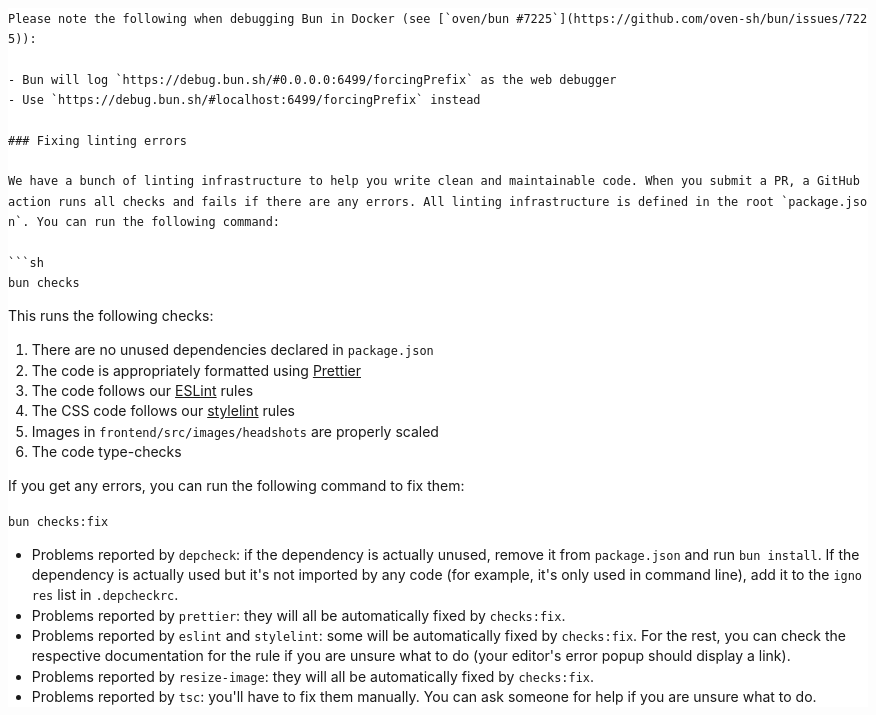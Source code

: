 ```
Please note the following when debugging Bun in Docker (see [`oven/bun #7225`](https://github.com/oven-sh/bun/issues/7225)):

- Bun will log `https://debug.bun.sh/#0.0.0.0:6499/forcingPrefix` as the web debugger
- Use `https://debug.bun.sh/#localhost:6499/forcingPrefix` instead

### Fixing linting errors

We have a bunch of linting infrastructure to help you write clean and maintainable code. When you submit a PR, a GitHub action runs all checks and fails if there are any errors. All linting infrastructure is defined in the root `package.json`. You can run the following command:

```sh
bun checks
```

This runs the following checks:

1. There are no unused dependencies declared in `package.json`
2. The code is appropriately formatted using [Prettier](https://prettier.io/)
3. The code follows our [ESLint](https://eslint.org/) rules
4. The CSS code follows our [stylelint](https://stylelint.io/) rules
5. Images in `frontend/src/images/headshots` are properly scaled
6. The code type-checks

If you get any errors, you can run the following command to fix them:

```sh
bun checks:fix
```

- Problems reported by `depcheck`: if the dependency is actually unused, remove it from `package.json` and run `bun install`. If the dependency is actually used but it's not imported by any code (for example, it's only used in command line), add it to the `ignores` list in `.depcheckrc`.
- Problems reported by `prettier`: they will all be automatically fixed by `checks:fix`.
- Problems reported by `eslint` and `stylelint`: some will be automatically fixed by `checks:fix`. For the rest, you can check the respective documentation for the rule if you are unsure what to do (your editor's error popup should display a link).
- Problems reported by `resize-image`: they will all be automatically fixed by `checks:fix`.
- Problems reported by `tsc`: you'll have to fix them manually. You can ask someone for help if you are unsure what to do.
